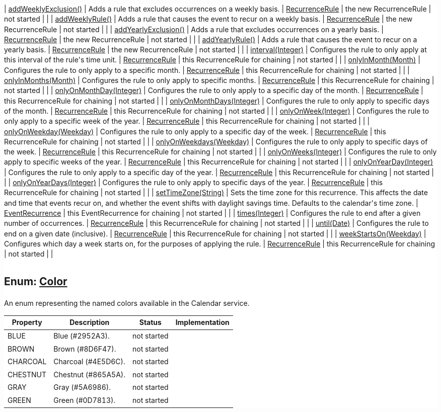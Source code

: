 | [addWeeklyExclusion()](https://developers.google.com/apps-script/reference/calendar/recurrence-rule#addWeeklyExclusion()) | Adds a rule that excludes occurrences on a weekly basis. | [RecurrenceRule](#class-recurrencerule) | the new RecurrenceRule | not started |  |
| [addWeeklyRule()](https://developers.google.com/apps-script/reference/calendar/recurrence-rule#addWeeklyRule()) | Adds a rule that causes the event to recur on a weekly basis. | [RecurrenceRule](#class-recurrencerule) | the new RecurrenceRule | not started |  |
| [addYearlyExclusion()](https://developers.google.com/apps-script/reference/calendar/recurrence-rule#addYearlyExclusion()) | Adds a rule that excludes occurrences on a yearly basis. | [RecurrenceRule](#class-recurrencerule) | the new RecurrenceRule | not started |  |
| [addYearlyRule()](https://developers.google.com/apps-script/reference/calendar/recurrence-rule#addYearlyRule()) | Adds a rule that causes the event to recur on a yearly basis. | [RecurrenceRule](#class-recurrencerule) | the new RecurrenceRule | not started |  |
| [interval(Integer)](https://developers.google.com/apps-script/reference/calendar/recurrence-rule#interval(Integer)) | Configures the rule to only apply at this interval of the rule's time unit. | [RecurrenceRule](#class-recurrencerule) | this RecurrenceRule for chaining | not started |  |
| [onlyInMonth(Month)](https://developers.google.com/apps-script/reference/calendar/recurrence-rule#onlyInMonth(Month)) | Configures the rule to only apply to a specific month. | [RecurrenceRule](#class-recurrencerule) | this RecurrenceRule for chaining | not started |  |
| [onlyInMonths(Month)](https://developers.google.com/apps-script/reference/calendar/recurrence-rule#onlyInMonths(Month)) | Configures the rule to only apply to specific months. | [RecurrenceRule](#class-recurrencerule) | this RecurrenceRule for chaining | not started |  |
| [onlyOnMonthDay(Integer)](https://developers.google.com/apps-script/reference/calendar/recurrence-rule#onlyOnMonthDay(Integer)) | Configures the rule to only apply to a specific day of the month. | [RecurrenceRule](#class-recurrencerule) | this RecurrenceRule for chaining | not started |  |
| [onlyOnMonthDays(Integer)](https://developers.google.com/apps-script/reference/calendar/recurrence-rule#onlyOnMonthDays(Integer)) | Configures the rule to only apply to specific days of the month. | [RecurrenceRule](#class-recurrencerule) | this RecurrenceRule for chaining | not started |  |
| [onlyOnWeek(Integer)](https://developers.google.com/apps-script/reference/calendar/recurrence-rule#onlyOnWeek(Integer)) | Configures the rule to only apply to a specific week of the year. | [RecurrenceRule](#class-recurrencerule) | this RecurrenceRule for chaining | not started |  |
| [onlyOnWeekday(Weekday)](https://developers.google.com/apps-script/reference/calendar/recurrence-rule#onlyOnWeekday(Weekday)) | Configures the rule to only apply to a specific day of the week. | [RecurrenceRule](#class-recurrencerule) | this RecurrenceRule for chaining | not started |  |
| [onlyOnWeekdays(Weekday)](https://developers.google.com/apps-script/reference/calendar/recurrence-rule#onlyOnWeekdays(Weekday)) | Configures the rule to only apply to specific days of the week. | [RecurrenceRule](#class-recurrencerule) | this RecurrenceRule for chaining | not started |  |
| [onlyOnWeeks(Integer)](https://developers.google.com/apps-script/reference/calendar/recurrence-rule#onlyOnWeeks(Integer)) | Configures the rule to only apply to specific weeks of the year. | [RecurrenceRule](#class-recurrencerule) | this RecurrenceRule for chaining | not started |  |
| [onlyOnYearDay(Integer)](https://developers.google.com/apps-script/reference/calendar/recurrence-rule#onlyOnYearDay(Integer)) | Configures the rule to only apply to a specific day of the year. | [RecurrenceRule](#class-recurrencerule) | this RecurrenceRule for chaining | not started |  |
| [onlyOnYearDays(Integer)](https://developers.google.com/apps-script/reference/calendar/recurrence-rule#onlyOnYearDays(Integer)) | Configures the rule to only apply to specific days of the year. | [RecurrenceRule](#class-recurrencerule) | this RecurrenceRule for chaining | not started |  |
| [setTimeZone(String)](https://developers.google.com/apps-script/reference/calendar/recurrence-rule#setTimeZone(String)) | Sets the time zone for this recurrence. This affects the date and time that events recur on, and whether the event shifts with daylight savings time. Defaults to the calendar's time zone. | [EventRecurrence](#class-eventrecurrence) | this EventRecurrence for chaining | not started |  |
| [times(Integer)](https://developers.google.com/apps-script/reference/calendar/recurrence-rule#times(Integer)) | Configures the rule to end after a given number of occurrences. | [RecurrenceRule](#class-recurrencerule) | this RecurrenceRule for chaining | not started |  |
| [until(Date)](https://developers.google.com/apps-script/reference/calendar/recurrence-rule#until(Date)) | Configures the rule to end on a given date (inclusive). | [RecurrenceRule](#class-recurrencerule) | this RecurrenceRule for chaining | not started |  |
| [weekStartsOn(Weekday)](https://developers.google.com/apps-script/reference/calendar/recurrence-rule#weekStartsOn(Weekday)) | Configures which day a week starts on, for the purposes of applying the rule. | [RecurrenceRule](#class-recurrencerule) | this RecurrenceRule for chaining | not started |  |

## Enum: [Color](https://developers.google.com/apps-script/reference/calendar/color)

An enum representing the named colors available in the Calendar service.

| Property | Description | Status | Implementation |
|--- |--- |--- |--- |
| BLUE | Blue (#2952A3). | not started |  |
| BROWN | Brown (#8D6F47). | not started |  |
| CHARCOAL | Charcoal (#4E5D6C). | not started |  |
| CHESTNUT | Chestnut (#865A5A). | not started |  |
| GRAY | Gray (#5A6986). | not started |  |
| GREEN | Green (#0D7813). | not started |  |